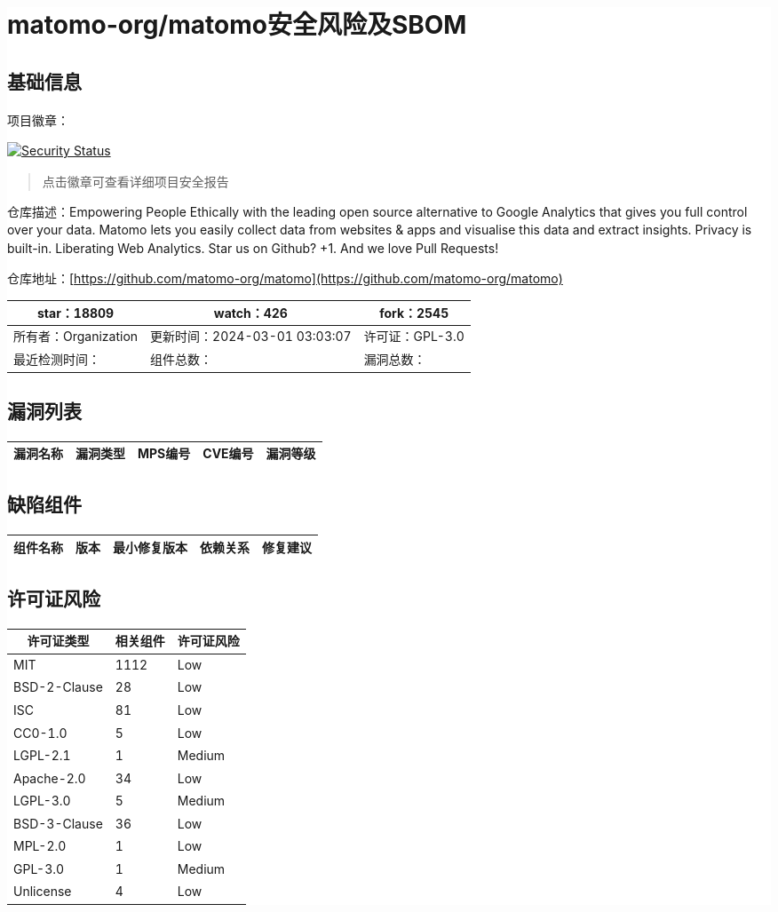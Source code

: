 # matomo-org/matomo安全风险及SBOM

## 基础信息

项目徽章：

[![Security Status](https://www.murphysec.com/platform3/v31/badge/1763283715605798912.svg)](https://www.murphysec.com/console/report/1692240812899590144/1763283715605798912)

> 点击徽章可查看详细项目安全报告

仓库描述：Empowering People Ethically with the leading open source alternative to Google Analytics that gives you full control over your data. Matomo lets you easily collect data from websites & apps and visualise this data and extract insights. Privacy is built-in. Liberating Web Analytics. Star us on Github? +1.  And we love Pull Requests! 

仓库地址：[https://github.com/matomo-org/matomo](https://github.com/matomo-org/matomo)

| star：18809 | watch：426 | fork：2545 |
| ----------- | -------------- | ------------ |
| 所有者：Organization | 更新时间：2024-03-01 03:03:07 | 许可证：GPL-3.0 |
| 最近检测时间： | 组件总数： | 漏洞总数： |




## 漏洞列表

| 漏洞名称 | 漏洞类型 | MPS编号 | CVE编号 | 漏洞等级 |
| ------- | ------ | ------- | ------ | ----- |





## 缺陷组件

| 组件名称 | 版本 | 最小修复版本 | 依赖关系 | 修复建议 |
| -------- | ---- | ------------ | -------- | -------- |





## 许可证风险

| 许可证类型 | 相关组件 | 许可证风险 |
| ---------- | -------- | ---------- |
|MIT|1112|Low|
|BSD-2-Clause|28|Low|
|ISC|81|Low|
|CC0-1.0|5|Low|
|LGPL-2.1|1|Medium|
|Apache-2.0|34|Low|
|LGPL-3.0|5|Medium|
|BSD-3-Clause|36|Low|
|MPL-2.0|1|Low|
|GPL-3.0|1|Medium|
|Unlicense|4|Low|